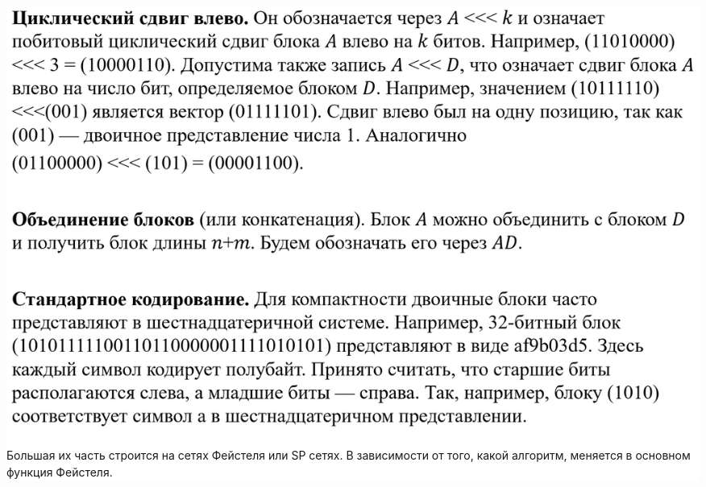 ![](images/4/6.png)

Большая их часть строится на сетях Фейстеля или SP сетях. В зависимости от того, какой алгоритм, меняется в основном функция Фейстеля.

